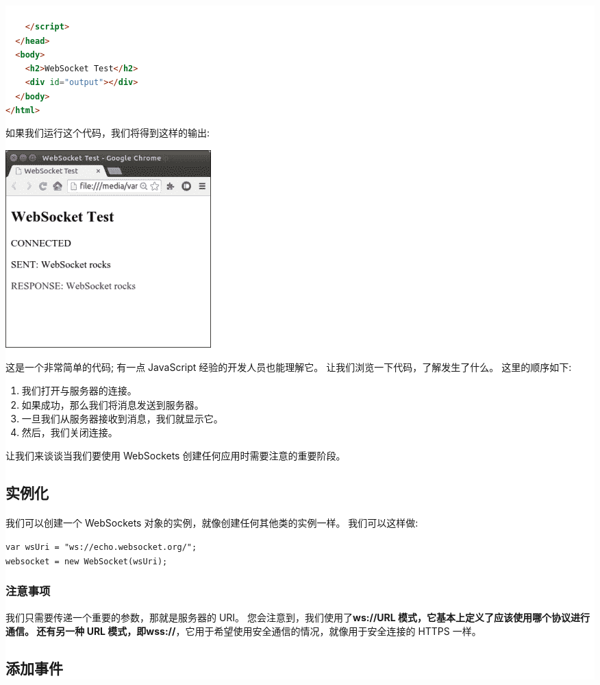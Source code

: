 ```html

    </script>
  </head>
  <body>
    <h2>WebSocket Test</h2>
    <div id="output"></div>
  </body>
</html>
```

如果我们运行这个代码，我们将得到这样的输出:

![The WebSockets client app](img/B03854_02_04.jpg)

这是一个非常简单的代码; 有一点 JavaScript 经验的开发人员也能理解它。 让我们浏览一下代码，了解发生了什么。 这里的顺序如下:

1.  我们打开与服务器的连接。
2.  如果成功，那么我们将消息发送到服务器。
3.  一旦我们从服务器接收到消息，我们就显示它。
4.  然后，我们关闭连接。

让我们来谈谈当我们要使用 WebSockets 创建任何应用时需要注意的重要阶段。

## 实例化

我们可以创建一个 WebSockets 对象的实例，就像创建任何其他类的实例一样。 我们可以这样做:

```html
var wsUri = "ws://echo.websocket.org/";
websocket = new WebSocket(wsUri);
```

### 注意事项

我们只需要传递一个重要的参数，那就是服务器的 URI。 您会注意到，我们使用了**ws://**URL 模式，它基本上定义了应该使用哪个协议进行通信。 还有另一种 URL 模式，即**wss://**，它用于希望使用安全通信的情况，就像用于安全连接的 HTTPS 一样。

## 添加事件
